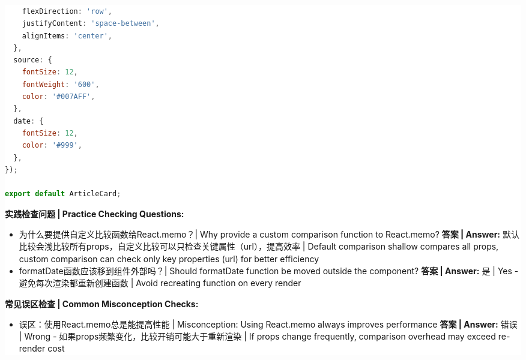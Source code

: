   ```javascript
      flexDirection: 'row',
      justifyContent: 'space-between',
      alignItems: 'center',
    },
    source: {
      fontSize: 12,
      fontWeight: '600',
      color: '#007AFF',
    },
    date: {
      fontSize: 12,
      color: '#999',
    },
  });

  export default ArticleCard;
  ```

  **实践检查问题 | Practice Checking Questions:**
  - 为什么要提供自定义比较函数给React.memo？| Why provide a custom comparison function to React.memo?
    **答案 | Answer:** 默认比较会浅比较所有props，自定义比较可以只检查关键属性（url），提高效率 | Default comparison shallow compares all props, custom comparison can check only key properties (url) for better efficiency
  - formatDate函数应该移到组件外部吗？| Should formatDate function be moved outside the component?
    **答案 | Answer:** 是 | Yes - 避免每次渲染都重新创建函数 | Avoid recreating function on every render

  **常见误区检查 | Common Misconception Checks:**
  - 误区：使用React.memo总是能提高性能 | Misconception: Using React.memo always improves performance
    **答案 | Answer:** 错误 | Wrong - 如果props频繁变化，比较开销可能大于重新渲染 | If props change frequently, comparison overhead may exceed re-render cost
